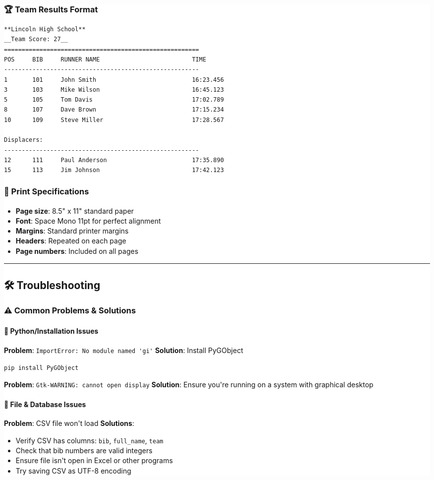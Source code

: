 ### 🏆 Team Results Format
```
**Lincoln High School**
__Team Score: 27__
=======================================================
POS     BIB     RUNNER NAME                          TIME      
-------------------------------------------------------
1       101     John Smith                           16:23.456 
3       103     Mike Wilson                          16:45.123 
5       105     Tom Davis                            17:02.789 
8       107     Dave Brown                           17:15.234 
10      109     Steve Miller                         17:28.567 

Displacers:
-------------------------------------------------------
12      111     Paul Anderson                        17:35.890 
15      113     Jim Johnson                          17:42.123 
```

### 📄 Print Specifications
- **Page size**: 8.5" x 11" standard paper
- **Font**: Space Mono 11pt for perfect alignment
- **Margins**: Standard printer margins
- **Headers**: Repeated on each page
- **Page numbers**: Included on all pages

---

## 🛠️ Troubleshooting

### ⚠️ Common Problems & Solutions

#### 🐍 Python/Installation Issues

**Problem**: `ImportError: No module named 'gi'`
**Solution**: Install PyGObject
```bash
pip install PyGObject
```

**Problem**: `Gtk-WARNING: cannot open display`
**Solution**: Ensure you're running on a system with graphical desktop

#### 📁 File & Database Issues

**Problem**: CSV file won't load
**Solutions**:
- Verify CSV has columns: `bib`, `full_name`, `team`
- Check that bib numbers are valid integers
- Ensure file isn't open in Excel or other programs
- Try saving CSV as UTF-8 encoding
